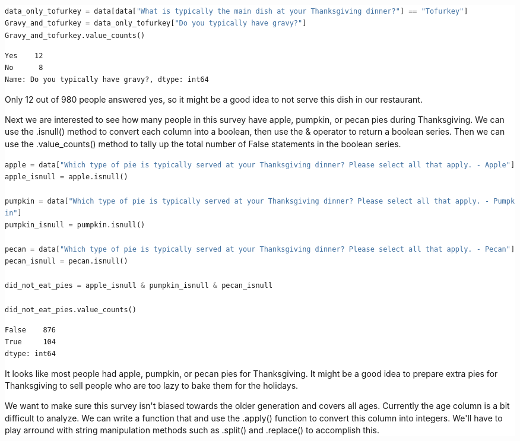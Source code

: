 
```python
data_only_tofurkey = data[data["What is typically the main dish at your Thanksgiving dinner?"] == "Tofurkey"]
Gravy_and_tofurkey = data_only_tofurkey["Do you typically have gravy?"]
Gravy_and_tofurkey.value_counts()
```




    Yes    12
    No      8
    Name: Do you typically have gravy?, dtype: int64



Only 12 out of 980 people answered yes, so it might be a good idea to not serve this dish in our restaurant.

Next we are interested to see how many people in this survey have apple, pumpkin, or pecan pies during Thanksgiving. We can use the .isnull() method to convert each column into a boolean, then use the & operator to return a boolean series. Then we can use the .value_counts() method to tally up the total number of False statements in the boolean series.


```python
apple = data["Which type of pie is typically served at your Thanksgiving dinner? Please select all that apply. - Apple"]
apple_isnull = apple.isnull()

pumpkin = data["Which type of pie is typically served at your Thanksgiving dinner? Please select all that apply. - Pumpkin"]
pumpkin_isnull = pumpkin.isnull()

pecan = data["Which type of pie is typically served at your Thanksgiving dinner? Please select all that apply. - Pecan"]
pecan_isnull = pecan.isnull()

did_not_eat_pies = apple_isnull & pumpkin_isnull & pecan_isnull 

did_not_eat_pies.value_counts()
```




    False    876
    True     104
    dtype: int64



It looks like most people had apple, pumpkin, or pecan pies for Thanksgiving. It might be a good idea to prepare extra pies for Thanksgiving to sell people who are too lazy to bake them for the holidays.

We want to make sure this survey isn't biased towards the older generation and covers all ages. Currently the age column is a bit difficult to analyze. We can write a function that and use the .apply() function to convert this column into integers. We'll have to play arround with string manipulation methods such as .split() and .replace() to accomplish this.
